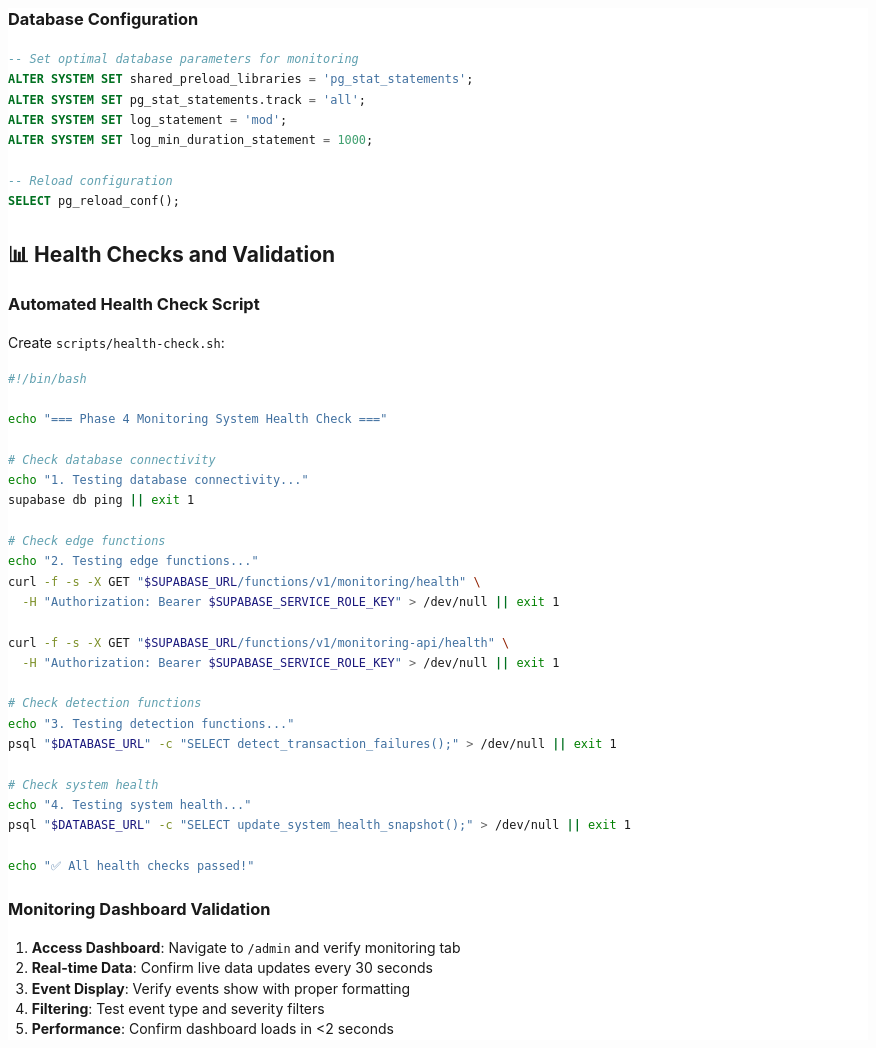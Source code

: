 ### Database Configuration

```sql
-- Set optimal database parameters for monitoring
ALTER SYSTEM SET shared_preload_libraries = 'pg_stat_statements';
ALTER SYSTEM SET pg_stat_statements.track = 'all';
ALTER SYSTEM SET log_statement = 'mod';
ALTER SYSTEM SET log_min_duration_statement = 1000;

-- Reload configuration
SELECT pg_reload_conf();
```

## 📊 Health Checks and Validation

### Automated Health Check Script

Create `scripts/health-check.sh`:

```bash
#!/bin/bash

echo "=== Phase 4 Monitoring System Health Check ==="

# Check database connectivity
echo "1. Testing database connectivity..."
supabase db ping || exit 1

# Check edge functions
echo "2. Testing edge functions..."
curl -f -s -X GET "$SUPABASE_URL/functions/v1/monitoring/health" \
  -H "Authorization: Bearer $SUPABASE_SERVICE_ROLE_KEY" > /dev/null || exit 1

curl -f -s -X GET "$SUPABASE_URL/functions/v1/monitoring-api/health" \
  -H "Authorization: Bearer $SUPABASE_SERVICE_ROLE_KEY" > /dev/null || exit 1

# Check detection functions
echo "3. Testing detection functions..."
psql "$DATABASE_URL" -c "SELECT detect_transaction_failures();" > /dev/null || exit 1

# Check system health
echo "4. Testing system health..."
psql "$DATABASE_URL" -c "SELECT update_system_health_snapshot();" > /dev/null || exit 1

echo "✅ All health checks passed!"
```

### Monitoring Dashboard Validation

1. **Access Dashboard**: Navigate to `/admin` and verify monitoring tab
2. **Real-time Data**: Confirm live data updates every 30 seconds
3. **Event Display**: Verify events show with proper formatting
4. **Filtering**: Test event type and severity filters
5. **Performance**: Confirm dashboard loads in <2 seconds
